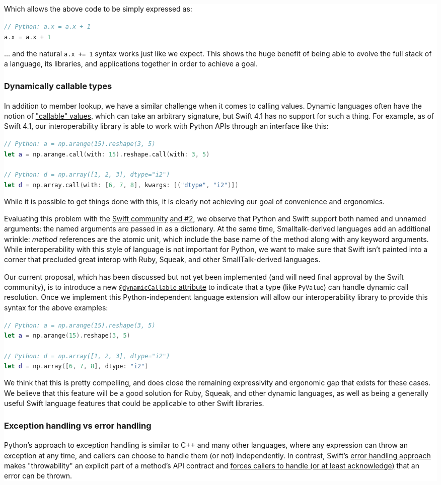Which allows the above code to be simply expressed as:

```swift
// Python: a.x = a.x + 1
a.x = a.x + 1
```
... and the natural `a.x += 1` syntax works just like we expect.  This shows the huge benefit of being able to evolve the full stack of a language, its libraries, and applications together in order to achieve a goal.
### Dynamically callable types
In addition to member lookup, we have a similar challenge when it comes to calling values.  Dynamic languages often have the notion of ["callable" values](https://en.wikipedia.org/wiki/Callable_object), which can take an arbitrary signature, but Swift 4.1 has no support for such a thing.  For example, as of Swift 4.1, our interoperability library is able to work with Python APIs through an interface like this:

```swift
// Python: a = np.arange(15).reshape(3, 5)
let a = np.arange.call(with: 15).reshape.call(with: 3, 5)

// Python: d = np.array([1, 2, 3], dtype="i2")
let d = np.array.call(with: [6, 7, 8], kwargs: [("dtype", "i2")])
```

While it is possible to get things done with this, it is clearly not achieving our goal of convenience and ergonomics.

Evaluating this problem with the [Swift community](https://forums.swift.org/t/pitch-introduce-user-defined-dynamically-callable-types/7038) [and #2](https://forums.swift.org/t/pitch-2-introduce-user-defined-dynamically-callable-types/7112), we observe that Python and Swift support both named and unnamed arguments: the named arguments are passed in as a dictionary.  At the same time, Smalltalk-derived languages add an additional wrinkle: *method* references are the atomic unit, which include the base name of the method along with any keyword arguments.  While interoperability with this style of language is not important for Python, we want to make sure that Swift isn’t painted into a corner that precluded great interop with Ruby, Squeak, and other SmallTalk-derived languages.

Our current proposal, which has been discussed but not yet been implemented (and will need final approval by the Swift community), is to introduce a new [`@dynamicCallable` attribute](https://gist.github.com/lattner/a6257f425f55fe39fd6ac7a2354d693d) to indicate that a type (like `PyValue`) can handle dynamic call resolution.  Once we implement this Python-independent language extension will allow our interoperability library to provide this syntax for the above examples:

```swift
// Python: a = np.arange(15).reshape(3, 5)
let a = np.arange(15).reshape(3, 5)

// Python: d = np.array([1, 2, 3], dtype="i2")
let d = np.array([6, 7, 8], dtype: "i2")
```
We think that this is pretty compelling, and does close the remaining expressivity and ergonomic gap that exists for these cases.  We believe that this feature will be a good solution for Ruby, Squeak, and other dynamic languages, as well as being a generally useful Swift language features that could be applicable to other Swift libraries.
### Exception handling vs error handling
Python’s approach to exception handling is similar to C++ and many other languages, where any expression can throw an exception at any time, and callers can choose to handle them (or not) independently.  In contrast, Swift’s [error handling approach](https://github.com/apple/swift/blob/master/docs/ErrorHandling.rst) makes "throwability" an explicit part of a method’s API contract and [forces callers to handle (or at least acknowledge)](https://github.com/apple/swift/blob/master/docs/ErrorHandlingRationale.rst) that an error can be thrown.
